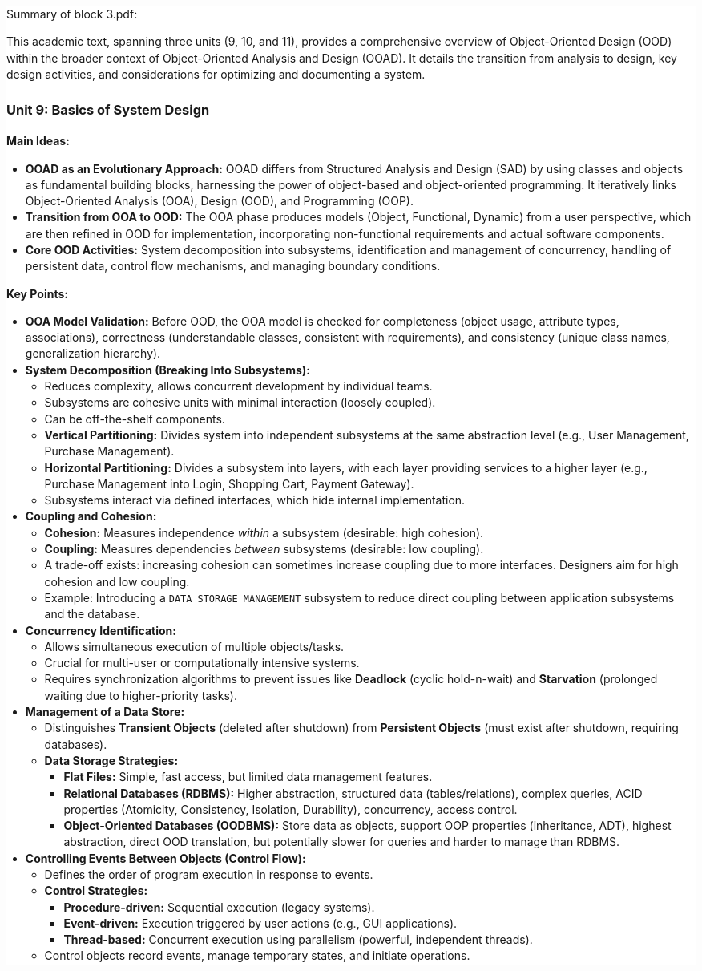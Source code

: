 Summary of block 3.pdf:

This academic text, spanning three units (9, 10, and 11), provides a comprehensive overview of Object-Oriented Design (OOD) within the broader context of Object-Oriented Analysis and Design (OOAD). It details the transition from analysis to design, key design activities, and considerations for optimizing and documenting a system.

### Unit 9: Basics of System Design

**Main Ideas:**
*   **OOAD as an Evolutionary Approach:** OOAD differs from Structured Analysis and Design (SAD) by using classes and objects as fundamental building blocks, harnessing the power of object-based and object-oriented programming. It iteratively links Object-Oriented Analysis (OOA), Design (OOD), and Programming (OOP).
*   **Transition from OOA to OOD:** The OOA phase produces models (Object, Functional, Dynamic) from a user perspective, which are then refined in OOD for implementation, incorporating non-functional requirements and actual software components.
*   **Core OOD Activities:** System decomposition into subsystems, identification and management of concurrency, handling of persistent data, control flow mechanisms, and managing boundary conditions.

**Key Points:**

*   **OOA Model Validation:** Before OOD, the OOA model is checked for completeness (object usage, attribute types, associations), correctness (understandable classes, consistent with requirements), and consistency (unique class names, generalization hierarchy).
*   **System Decomposition (Breaking Into Subsystems):**
    *   Reduces complexity, allows concurrent development by individual teams.
    *   Subsystems are cohesive units with minimal interaction (loosely coupled).
    *   Can be off-the-shelf components.
    *   **Vertical Partitioning:** Divides system into independent subsystems at the same abstraction level (e.g., User Management, Purchase Management).
    *   **Horizontal Partitioning:** Divides a subsystem into layers, with each layer providing services to a higher layer (e.g., Purchase Management into Login, Shopping Cart, Payment Gateway).
    *   Subsystems interact via defined interfaces, which hide internal implementation.
*   **Coupling and Cohesion:**
    *   **Cohesion:** Measures independence *within* a subsystem (desirable: high cohesion).
    *   **Coupling:** Measures dependencies *between* subsystems (desirable: low coupling).
    *   A trade-off exists: increasing cohesion can sometimes increase coupling due to more interfaces. Designers aim for high cohesion and low coupling.
    *   Example: Introducing a `DATA STORAGE MANAGEMENT` subsystem to reduce direct coupling between application subsystems and the database.
*   **Concurrency Identification:**
    *   Allows simultaneous execution of multiple objects/tasks.
    *   Crucial for multi-user or computationally intensive systems.
    *   Requires synchronization algorithms to prevent issues like **Deadlock** (cyclic hold-n-wait) and **Starvation** (prolonged waiting due to higher-priority tasks).
*   **Management of a Data Store:**
    *   Distinguishes **Transient Objects** (deleted after shutdown) from **Persistent Objects** (must exist after shutdown, requiring databases).
    *   **Data Storage Strategies:**
        *   **Flat Files:** Simple, fast access, but limited data management features.
        *   **Relational Databases (RDBMS):** Higher abstraction, structured data (tables/relations), complex queries, ACID properties (Atomicity, Consistency, Isolation, Durability), concurrency, access control.
        *   **Object-Oriented Databases (OODBMS):** Store data as objects, support OOP properties (inheritance, ADT), highest abstraction, direct OOD translation, but potentially slower for queries and harder to manage than RDBMS.
*   **Controlling Events Between Objects (Control Flow):**
    *   Defines the order of program execution in response to events.
    *   **Control Strategies:**
        *   **Procedure-driven:** Sequential execution (legacy systems).
        *   **Event-driven:** Execution triggered by user actions (e.g., GUI applications).
        *   **Thread-based:** Concurrent execution using parallelism (powerful, independent threads).
    *   Control objects record events, manage temporary states, and initiate operations.